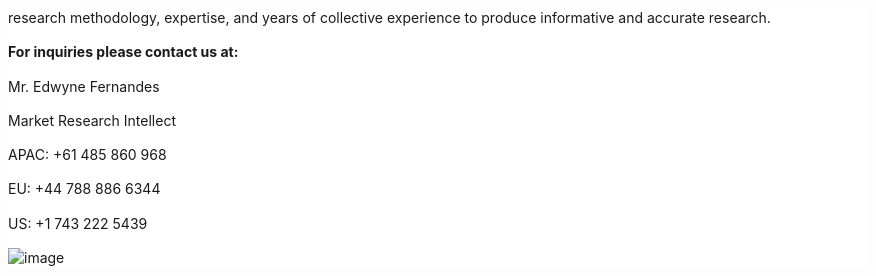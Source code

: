research methodology, expertise, and years of collective experience to produce informative and accurate research.</span></p><p><strong>For inquiries please contact us at:</strong></p><p>Mr. Edwyne Fernandes</p><p>Market Research Intellect</p><p>APAC: +61 485 860 968</p><p>EU: +44 788 886 6344</p><p>US: +1 743 222 5439</p>
![image](https://github.com/user-attachments/assets/fa1e9627-de07-442b-93b8-d658ed9b2689)
